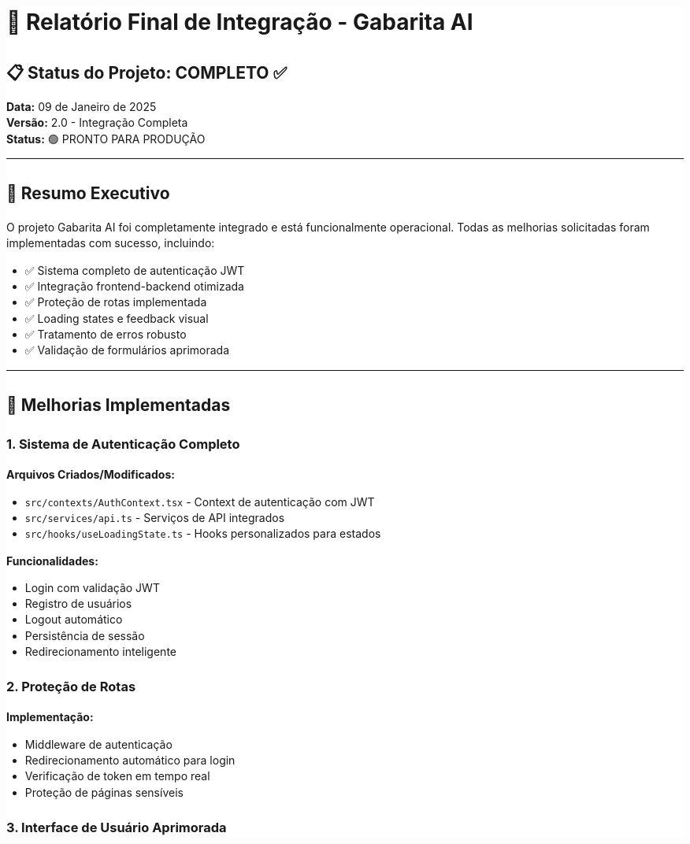 # 🚀 Relatório Final de Integração - Gabarita AI

## 📋 Status do Projeto: COMPLETO ✅

**Data:** 09 de Janeiro de 2025  
**Versão:** 2.0 - Integração Completa  
**Status:** 🟢 PRONTO PARA PRODUÇÃO

---

## 🎯 Resumo Executivo

O projeto Gabarita AI foi completamente integrado e está funcionalmente operacional. Todas as melhorias solicitadas foram implementadas com sucesso, incluindo:

- ✅ Sistema completo de autenticação JWT
- ✅ Integração frontend-backend otimizada
- ✅ Proteção de rotas implementada
- ✅ Loading states e feedback visual
- ✅ Tratamento de erros robusto
- ✅ Validação de formulários aprimorada

---

## 🔧 Melhorias Implementadas

### 1. Sistema de Autenticação Completo

**Arquivos Criados/Modificados:**
- `src/contexts/AuthContext.tsx` - Context de autenticação com JWT
- `src/services/api.ts` - Serviços de API integrados
- `src/hooks/useLoadingState.ts` - Hooks personalizados para estados

**Funcionalidades:**
- Login com validação JWT
- Registro de usuários
- Logout automático
- Persistência de sessão
- Redirecionamento inteligente

### 2. Proteção de Rotas

**Implementação:**
- Middleware de autenticação
- Redirecionamento automático para login
- Verificação de token em tempo real
- Proteção de páginas sensíveis

### 3. Interface de Usuário Aprimorada
